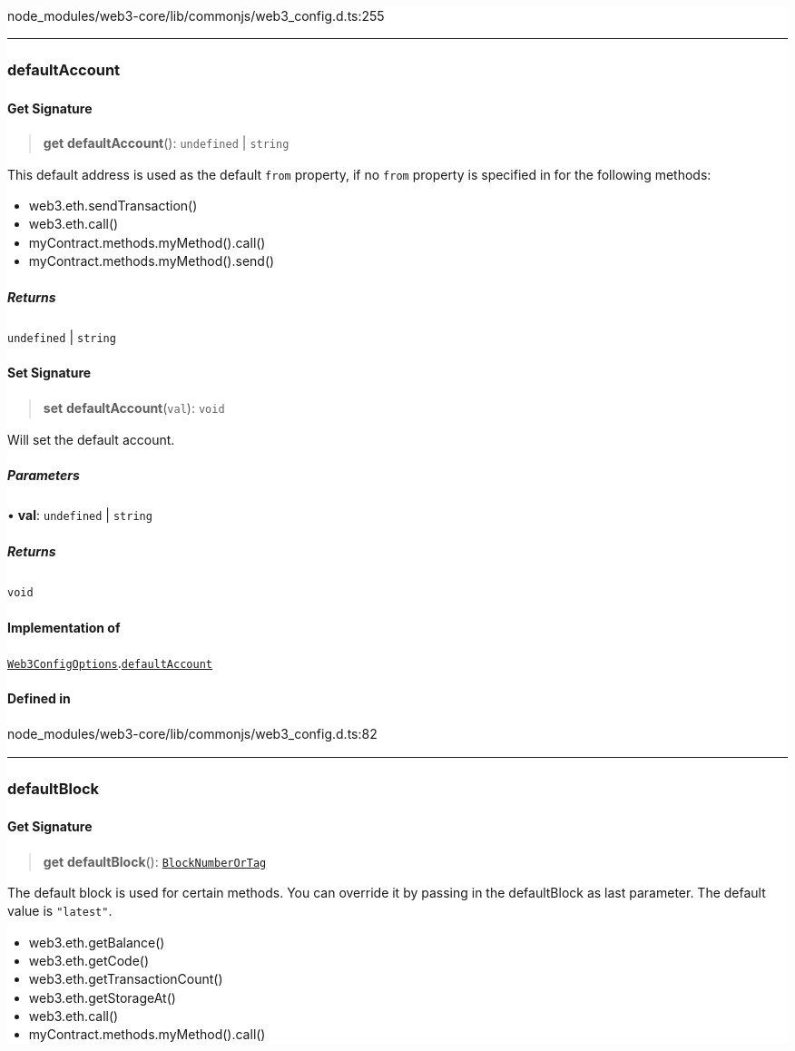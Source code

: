 node\_modules/web3-core/lib/commonjs/web3\_config.d.ts:255

***

### defaultAccount

#### Get Signature

> **get** **defaultAccount**(): `undefined` \| `string`

This default address is used as the default `from` property, if no `from` property is specified in for the following methods:
- web3.eth.sendTransaction()
- web3.eth.call()
- myContract.methods.myMethod().call()
- myContract.methods.myMethod().send()

##### Returns

`undefined` \| `string`

#### Set Signature

> **set** **defaultAccount**(`val`): `void`

Will set the default account.

##### Parameters

• **val**: `undefined` \| `string`

##### Returns

`void`

#### Implementation of

[`Web3ConfigOptions`](../interfaces/Web3ConfigOptions.md).[`defaultAccount`](../interfaces/Web3ConfigOptions.md#defaultaccount)

#### Defined in

node\_modules/web3-core/lib/commonjs/web3\_config.d.ts:82

***

### defaultBlock

#### Get Signature

> **get** **defaultBlock**(): [`BlockNumberOrTag`](../type-aliases/BlockNumberOrTag.md)

The default block is used for certain methods. You can override it by passing in the defaultBlock as last parameter. The default value is `"latest"`.
- web3.eth.getBalance()
- web3.eth.getCode()
- web3.eth.getTransactionCount()
- web3.eth.getStorageAt()
- web3.eth.call()
- myContract.methods.myMethod().call()
